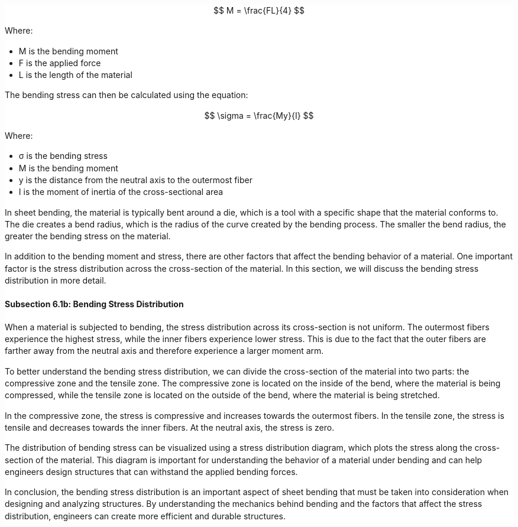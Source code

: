$$
M = \frac{FL}{4}
$$

Where:
- M is the bending moment
- F is the applied force
- L is the length of the material

The bending stress can then be calculated using the equation:

$$
\sigma = \frac{My}{I}
$$

Where:
- σ is the bending stress
- M is the bending moment
- y is the distance from the neutral axis to the outermost fiber
- I is the moment of inertia of the cross-sectional area

In sheet bending, the material is typically bent around a die, which is a tool with a specific shape that the material conforms to. The die creates a bend radius, which is the radius of the curve created by the bending process. The smaller the bend radius, the greater the bending stress on the material.

In addition to the bending moment and stress, there are other factors that affect the bending behavior of a material. One important factor is the stress distribution across the cross-section of the material. In this section, we will discuss the bending stress distribution in more detail.

#### Subsection 6.1b: Bending Stress Distribution

When a material is subjected to bending, the stress distribution across its cross-section is not uniform. The outermost fibers experience the highest stress, while the inner fibers experience lower stress. This is due to the fact that the outer fibers are farther away from the neutral axis and therefore experience a larger moment arm.

To better understand the bending stress distribution, we can divide the cross-section of the material into two parts: the compressive zone and the tensile zone. The compressive zone is located on the inside of the bend, where the material is being compressed, while the tensile zone is located on the outside of the bend, where the material is being stretched.

In the compressive zone, the stress is compressive and increases towards the outermost fibers. In the tensile zone, the stress is tensile and decreases towards the inner fibers. At the neutral axis, the stress is zero.

The distribution of bending stress can be visualized using a stress distribution diagram, which plots the stress along the cross-section of the material. This diagram is important for understanding the behavior of a material under bending and can help engineers design structures that can withstand the applied bending forces.

In conclusion, the bending stress distribution is an important aspect of sheet bending that must be taken into consideration when designing and analyzing structures. By understanding the mechanics behind bending and the factors that affect the stress distribution, engineers can create more efficient and durable structures. 

